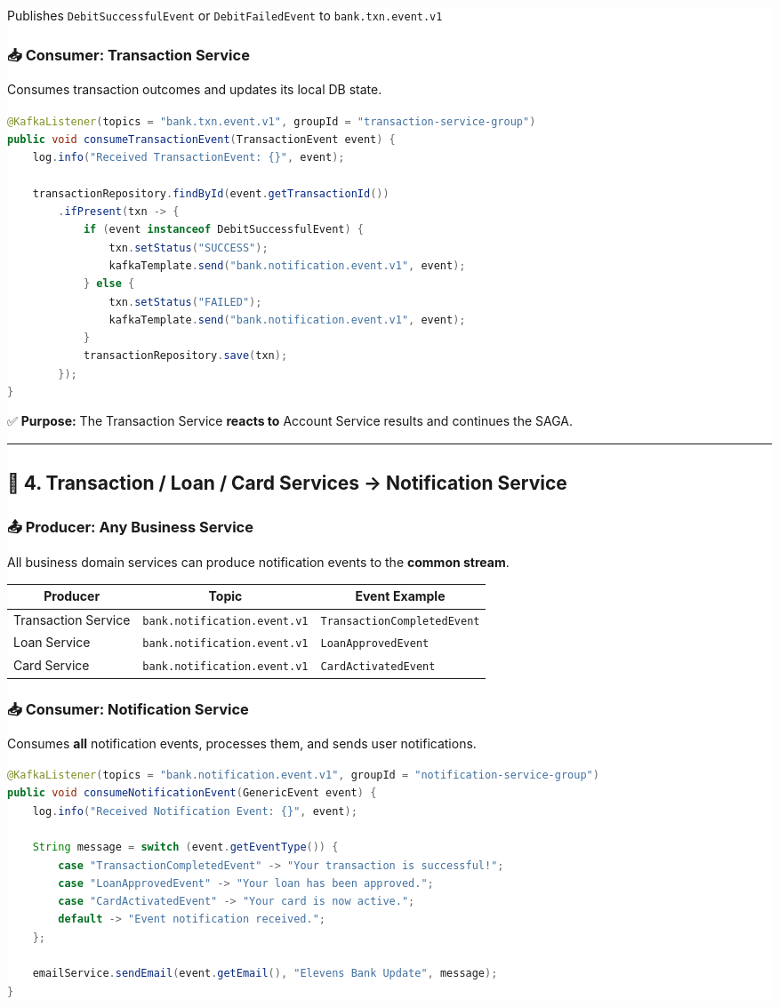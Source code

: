 Publishes `DebitSuccessfulEvent` or `DebitFailedEvent` to `bank.txn.event.v1`

### 📥 Consumer: Transaction Service

Consumes transaction outcomes and updates its local DB state.

```java
@KafkaListener(topics = "bank.txn.event.v1", groupId = "transaction-service-group")
public void consumeTransactionEvent(TransactionEvent event) {
    log.info("Received TransactionEvent: {}", event);

    transactionRepository.findById(event.getTransactionId())
        .ifPresent(txn -> {
            if (event instanceof DebitSuccessfulEvent) {
                txn.setStatus("SUCCESS");
                kafkaTemplate.send("bank.notification.event.v1", event);
            } else {
                txn.setStatus("FAILED");
                kafkaTemplate.send("bank.notification.event.v1", event);
            }
            transactionRepository.save(txn);
        });
}
```

✅ **Purpose:**
The Transaction Service **reacts to** Account Service results and continues the SAGA.

---

## 🔔 4. Transaction / Loan / Card Services → Notification Service

### 📤 Producer: Any Business Service

All business domain services can produce notification events to the **common stream**.

| Producer            | Topic                        | Event Example               |
| ------------------- | ---------------------------- | --------------------------- |
| Transaction Service | `bank.notification.event.v1` | `TransactionCompletedEvent` |
| Loan Service        | `bank.notification.event.v1` | `LoanApprovedEvent`         |
| Card Service        | `bank.notification.event.v1` | `CardActivatedEvent`        |

### 📥 Consumer: Notification Service

Consumes **all** notification events, processes them, and sends user notifications.

```java
@KafkaListener(topics = "bank.notification.event.v1", groupId = "notification-service-group")
public void consumeNotificationEvent(GenericEvent event) {
    log.info("Received Notification Event: {}", event);

    String message = switch (event.getEventType()) {
        case "TransactionCompletedEvent" -> "Your transaction is successful!";
        case "LoanApprovedEvent" -> "Your loan has been approved.";
        case "CardActivatedEvent" -> "Your card is now active.";
        default -> "Event notification received.";
    };

    emailService.sendEmail(event.getEmail(), "Elevens Bank Update", message);
}
```
